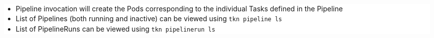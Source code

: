 * Pipeline invocation will create the Pods corresponding to the individual Tasks defined in the Pipeline
* List of Pipelines (both running and inactive) can be viewed using `tkn pipeline ls`
* List of PipelineRuns can be viewed using `tkn pipelinerun ls`




